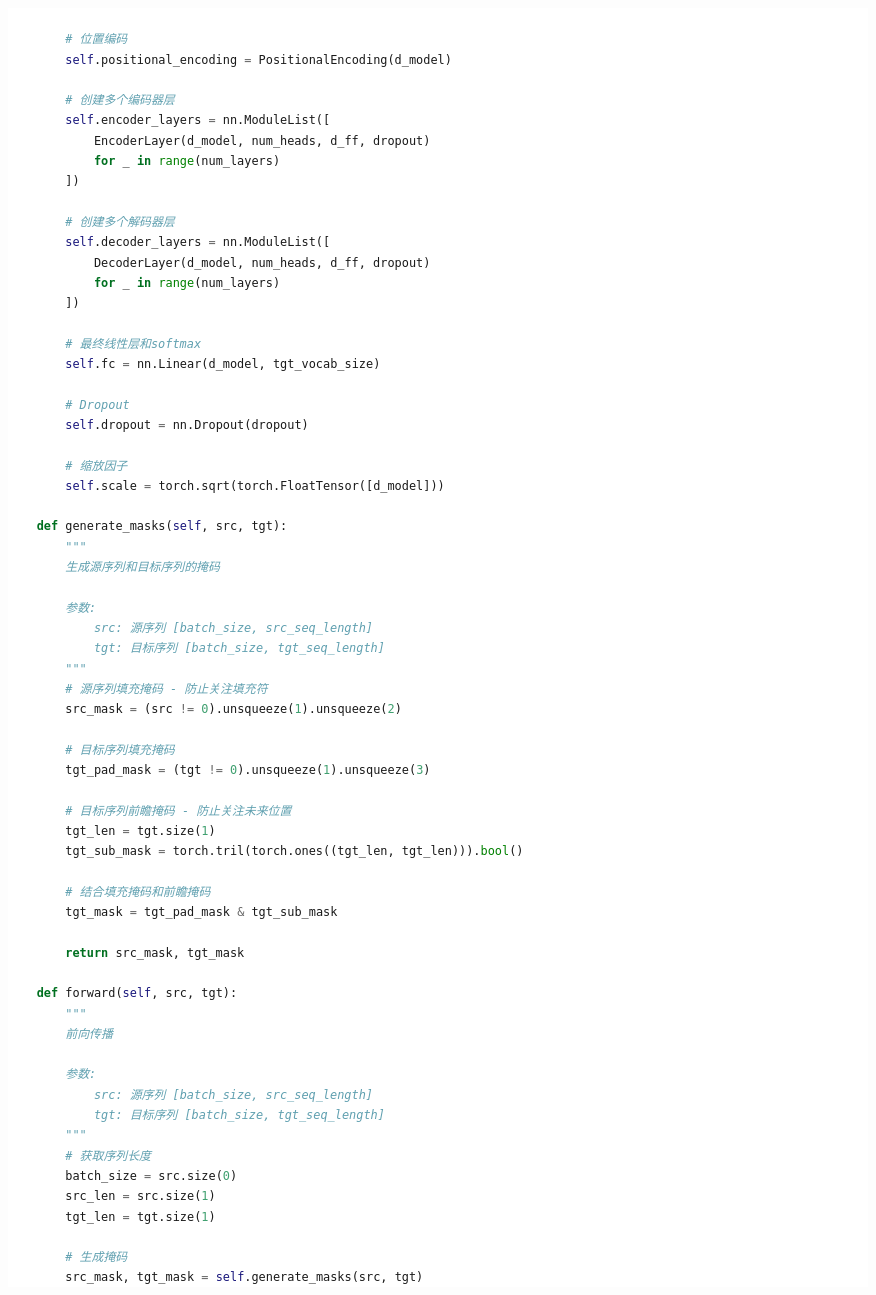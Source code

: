 ```python
        
        # 位置编码
        self.positional_encoding = PositionalEncoding(d_model)
        
        # 创建多个编码器层
        self.encoder_layers = nn.ModuleList([
            EncoderLayer(d_model, num_heads, d_ff, dropout) 
            for _ in range(num_layers)
        ])
        
        # 创建多个解码器层
        self.decoder_layers = nn.ModuleList([
            DecoderLayer(d_model, num_heads, d_ff, dropout) 
            for _ in range(num_layers)
        ])
        
        # 最终线性层和softmax
        self.fc = nn.Linear(d_model, tgt_vocab_size)
        
        # Dropout
        self.dropout = nn.Dropout(dropout)
        
        # 缩放因子
        self.scale = torch.sqrt(torch.FloatTensor([d_model]))
        
    def generate_masks(self, src, tgt):
        """
        生成源序列和目标序列的掩码
        
        参数:
            src: 源序列 [batch_size, src_seq_length]
            tgt: 目标序列 [batch_size, tgt_seq_length]
        """
        # 源序列填充掩码 - 防止关注填充符
        src_mask = (src != 0).unsqueeze(1).unsqueeze(2)
        
        # 目标序列填充掩码
        tgt_pad_mask = (tgt != 0).unsqueeze(1).unsqueeze(3)
        
        # 目标序列前瞻掩码 - 防止关注未来位置
        tgt_len = tgt.size(1)
        tgt_sub_mask = torch.tril(torch.ones((tgt_len, tgt_len))).bool()
        
        # 结合填充掩码和前瞻掩码
        tgt_mask = tgt_pad_mask & tgt_sub_mask
        
        return src_mask, tgt_mask
        
    def forward(self, src, tgt):
        """
        前向传播
        
        参数:
            src: 源序列 [batch_size, src_seq_length]
            tgt: 目标序列 [batch_size, tgt_seq_length]
        """
        # 获取序列长度
        batch_size = src.size(0)
        src_len = src.size(1)
        tgt_len = tgt.size(1)
        
        # 生成掩码
        src_mask, tgt_mask = self.generate_masks(src, tgt)
```